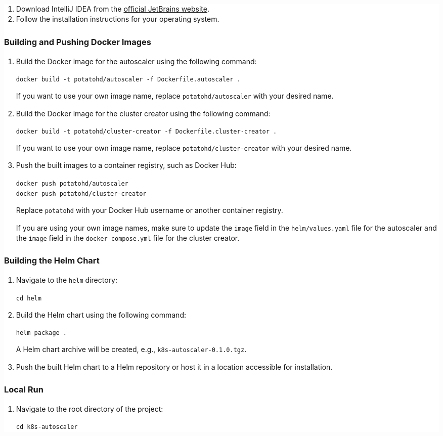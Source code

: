 1. Download IntelliJ IDEA from the [official JetBrains website](https://www.jetbrains.com/idea/download/).
2. Follow the installation instructions for your operating system.

### Building and Pushing Docker Images

1. Build the Docker image for the autoscaler using the following command:

   ```
   docker build -t potatohd/autoscaler -f Dockerfile.autoscaler .
   ```

   If you want to use your own image name, replace `potatohd/autoscaler` with your desired name.

2. Build the Docker image for the cluster creator using the following command:

   ```
   docker build -t potatohd/cluster-creator -f Dockerfile.cluster-creator .
   ```

   If you want to use your own image name, replace `potatohd/cluster-creator` with your desired name.

3. Push the built images to a container registry, such as Docker Hub:

   ```
   docker push potatohd/autoscaler
   docker push potatohd/cluster-creator
   ```

   Replace `potatohd` with your Docker Hub username or another container registry.

   If you are using your own image names, make sure to update the `image` field in the `helm/values.yaml` file for the
   autoscaler and the `image` field in the `docker-compose.yml` file for the cluster creator.

### Building the Helm Chart

1. Navigate to the `helm` directory:

   ```
   cd helm
   ```

2. Build the Helm chart using the following command:

   ```
   helm package .
   ```

   A Helm chart archive will be created, e.g., `k8s-autoscaler-0.1.0.tgz`.

3. Push the built Helm chart to a Helm repository or host it in a location accessible for installation.

### Local Run

1. Navigate to the root directory of the project:

   ```
   cd k8s-autoscaler
   ```
